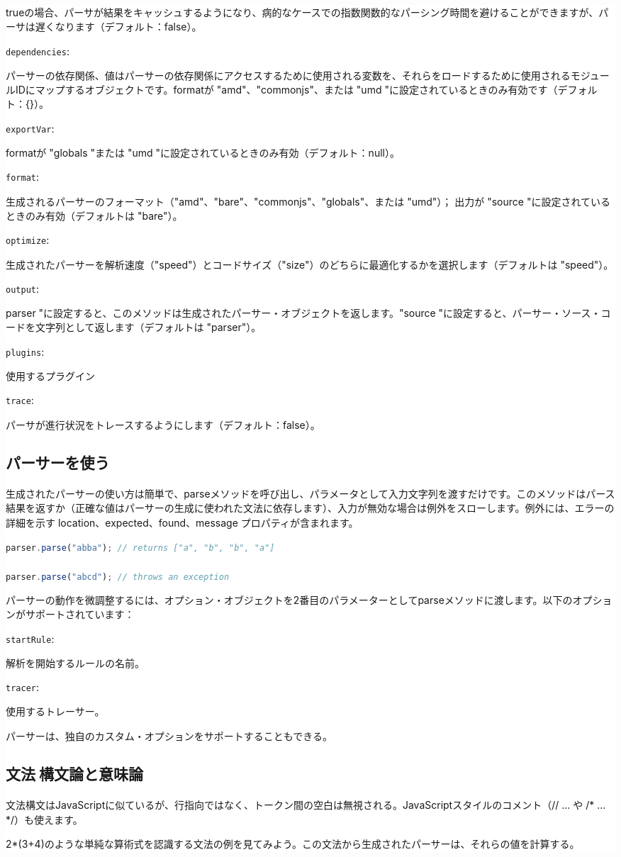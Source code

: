 trueの場合、パーサが結果をキャッシュするようになり、病的なケースでの指数関数的なパーシング時間を避けることができますが、パーサは遅くなります（デフォルト：false）。

`dependencies`:

パーサーの依存関係、値はパーサーの依存関係にアクセスするために使用される変数を、それらをロードするために使用されるモジュールIDにマップするオブジェクトです。formatが "amd"、"commonjs"、または "umd "に設定されているときのみ有効です（デフォルト：{}）。

`exportVar`:

formatが "globals "または "umd "に設定されているときのみ有効（デフォルト：null）。

`format`:

生成されるパーサーのフォーマット（"amd"、"bare"、"commonjs"、"globals"、または "umd"）； 出力が "source "に設定されているときのみ有効（デフォルトは "bare"）。

`optimize`:

生成されたパーサーを解析速度（"speed"）とコードサイズ（"size"）のどちらに最適化するかを選択します（デフォルトは "speed"）。

`output`:

parser "に設定すると、このメソッドは生成されたパーサー・オブジェクトを返します。"source "に設定すると、パーサー・ソース・コードを文字列として返します（デフォルトは "parser"）。

`plugins`:

使用するプラグイン

`trace`:

パーサが進行状況をトレースするようにします（デフォルト：false）。

## パーサーを使う

生成されたパーサーの使い方は簡単で、parseメソッドを呼び出し、パラメータとして入力文字列を渡すだけです。このメソッドはパース結果を返すか（正確な値はパーサーの生成に使われた文法に依存します）、入力が無効な場合は例外をスローします。例外には、エラーの詳細を示す location、expected、found、message プロパティが含まれます。

```js
parser.parse("abba"); // returns ["a", "b", "b", "a"]

parser.parse("abcd"); // throws an exception 
```

パーサーの動作を微調整するには、オプション・オブジェクトを2番目のパラメーターとしてparseメソッドに渡します。以下のオプションがサポートされています：

`startRule`:

解析を開始するルールの名前。

`tracer`:

使用するトレーサー。

パーサーは、独自のカスタム・オプションをサポートすることもできる。

## 文法 構文論と意味論

文法構文はJavaScriptに似ているが、行指向ではなく、トークン間の空白は無視される。JavaScriptスタイルのコメント（// ... や /* ... */）も使えます。

2*(3+4)のような単純な算術式を認識する文法の例を見てみよう。この文法から生成されたパーサーは、それらの値を計算する。
